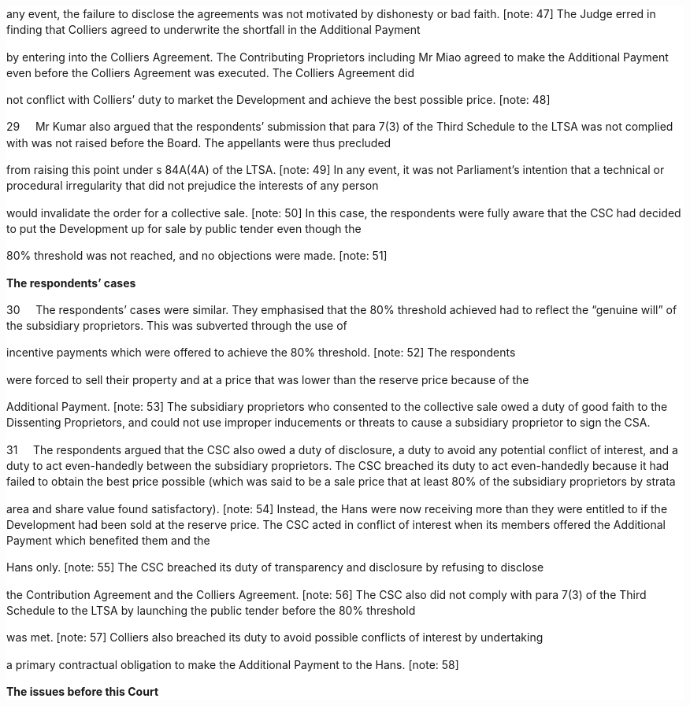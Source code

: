 any event, the failure to disclose the agreements was not motivated by dishonesty or bad faith. [note: 47] The Judge erred in finding that Colliers agreed to underwrite the shortfall in the Additional Payment 

by entering into the Colliers Agreement. The Contributing Proprietors including Mr Miao agreed to make the Additional Payment even before the Colliers Agreement was executed. The Colliers Agreement did 

not conflict with Colliers’ duty to market the Development and achieve the best possible price. [note: 48] 

29     Mr Kumar also argued that the respondents’ submission that para 7(3) of the Third Schedule to the LTSA was not complied with was not raised before the Board. The appellants were thus precluded 

from raising this point under s 84A(4A) of the LTSA. [note: 49] In any event, it was not Parliament’s intention that a technical or procedural irregularity that did not prejudice the interests of any person 

would invalidate the order for a collective sale. [note: 50] In this case, the respondents were fully aware that the CSC had decided to put the Development up for sale by public tender even though the 

80% threshold was not reached, and no objections were made. [note: 51] 

**The respondents’ cases** 

30     The respondents’ cases were similar. They emphasised that the 80% threshold achieved had to reflect the “genuine will” of the subsidiary proprietors. This was subverted through the use of 

incentive payments which were offered to achieve the 80% threshold. [note: 52] The respondents 


were forced to sell their property and at a price that was lower than the reserve price because of the 

Additional Payment. [note: 53] The subsidiary proprietors who consented to the collective sale owed a duty of good faith to the Dissenting Proprietors, and could not use improper inducements or threats to cause a subsidiary proprietor to sign the CSA. 

31     The respondents argued that the CSC also owed a duty of disclosure, a duty to avoid any potential conflict of interest, and a duty to act even-handedly between the subsidiary proprietors. The CSC breached its duty to act even-handedly because it had failed to obtain the best price possible (which was said to be a sale price that at least 80% of the subsidiary proprietors by strata 

area and share value found satisfactory). [note: 54] Instead, the Hans were now receiving more than they were entitled to if the Development had been sold at the reserve price. The CSC acted in conflict of interest when its members offered the Additional Payment which benefited them and the 

Hans only. [note: 55] The CSC breached its duty of transparency and disclosure by refusing to disclose 

the Contribution Agreement and the Colliers Agreement. [note: 56] The CSC also did not comply with para 7(3) of the Third Schedule to the LTSA by launching the public tender before the 80% threshold 

was met. [note: 57] Colliers also breached its duty to avoid possible conflicts of interest by undertaking 

a primary contractual obligation to make the Additional Payment to the Hans. [note: 58] 

**The issues before this Court** 
